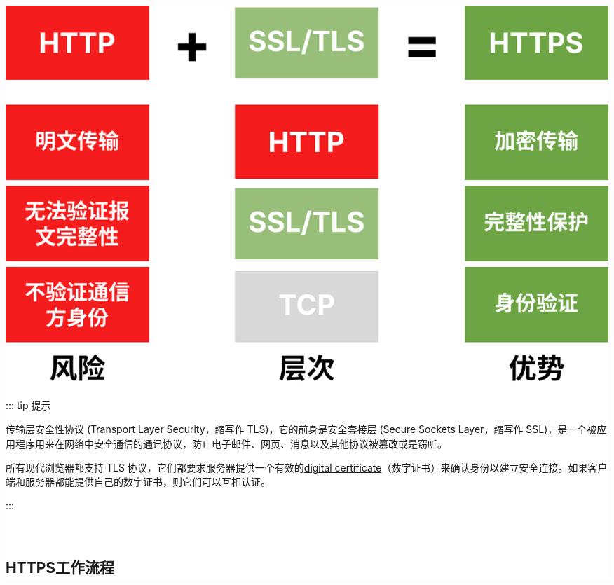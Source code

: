![https](../../public/https.png)



::: tip 提示

传输层安全性协议 (Transport Layer Security，缩写作 TLS)，它的前身是安全套接层 (Secure Sockets Layer，缩写作 SSL)，是一个被应用程序用来在网络中安全通信的通讯协议，防止电子邮件、网页、消息以及其他协议被篡改或是窃听。

所有现代浏览器都支持 TLS 协议，它们都要求服务器提供一个有效的[digital certificate](https://developer.mozilla.org/zh-CN/docs/Glossary/Digital_certificate)（数字证书）来确认身份以建立安全连接。如果客户端和服务器都能提供自己的数字证书，则它们可以互相认证。

:::

<br>

## HTTPS工作流程
